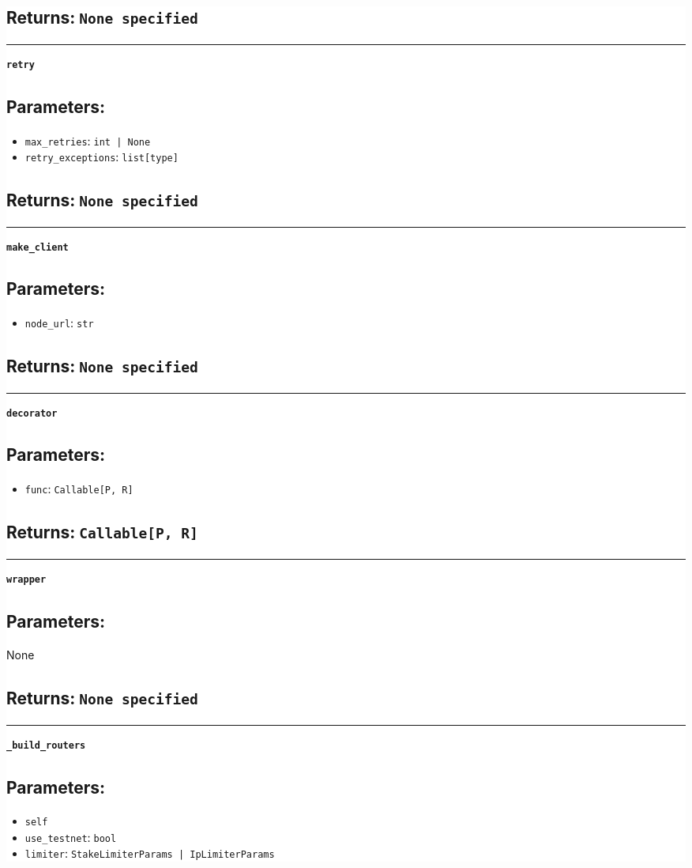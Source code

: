 ## **Returns:** `None specified`

---

**`retry`**

## **Parameters:**
- `max_retries`: `int | None`
- `retry_exceptions`: `list[type]`

## **Returns:** `None specified`

---

**`make_client`**

## **Parameters:**
- `node_url`: `str`

## **Returns:** `None specified`

---

**`decorator`**

## **Parameters:**
- `func`: `Callable[P, R]`

## **Returns:** `Callable[P, R]`

---

**`wrapper`**

## **Parameters:**
None

## **Returns:** `None specified`

---

**`_build_routers`**

## **Parameters:**
- `self`
- `use_testnet`: `bool`
- `limiter`: `StakeLimiterParams | IpLimiterParams`
